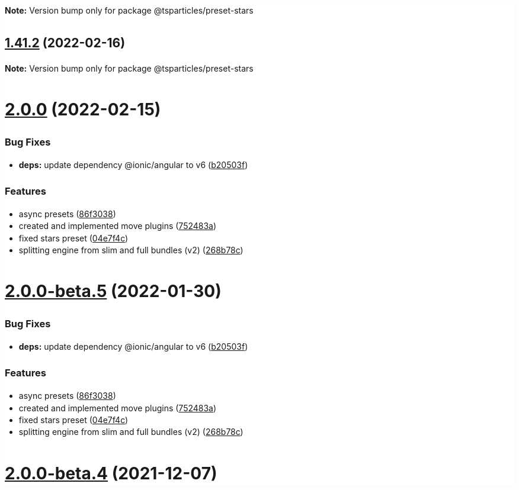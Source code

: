 **Note:** Version bump only for package @tsparticles/preset-stars

## [1.41.2](https://github.com/matteobruni/tsparticles/compare/@tsparticles/preset-stars@1.41.1...@tsparticles/preset-stars@1.41.2) (2022-02-16)

**Note:** Version bump only for package @tsparticles/preset-stars

# [2.0.0](https://github.com/matteobruni/tsparticles/compare/@tsparticles/preset-stars@1.41.1...@tsparticles/preset-stars@2.0.0) (2022-02-15)

### Bug Fixes

-   **deps:** update dependency @ionic/angular to v6 ([b20503f](https://github.com/matteobruni/tsparticles/commit/b20503ff2a29f6c8617f42c764c8a868fc334c5f))

### Features

-   async presets ([86f3038](https://github.com/matteobruni/tsparticles/commit/86f3038bfc336744e88bb3d6ab7dfd4a36ada4e6))
-   created and implemented move plugins ([752483a](https://github.com/matteobruni/tsparticles/commit/752483aeeb94dd851dc27fe75e4c258fd87f0a90))
-   fixed stars preset ([04e7f4c](https://github.com/matteobruni/tsparticles/commit/04e7f4cd9bda078410940c561a20d57a5502f6e1))
-   splitting engine from slim and full bundles (v2) ([268b78c](https://github.com/matteobruni/tsparticles/commit/268b78c12d6c54069893d27643cfe7a30f3be777))

# [2.0.0-beta.5](https://github.com/matteobruni/tsparticles/compare/@tsparticles/preset-stars@1.24.2...@tsparticles/preset-stars@2.0.0-beta.5) (2022-01-30)

### Bug Fixes

-   **deps:** update dependency @ionic/angular to v6 ([b20503f](https://github.com/matteobruni/tsparticles/commit/b20503ff2a29f6c8617f42c764c8a868fc334c5f))

### Features

-   async presets ([86f3038](https://github.com/matteobruni/tsparticles/commit/86f3038bfc336744e88bb3d6ab7dfd4a36ada4e6))
-   created and implemented move plugins ([752483a](https://github.com/matteobruni/tsparticles/commit/752483aeeb94dd851dc27fe75e4c258fd87f0a90))
-   fixed stars preset ([04e7f4c](https://github.com/matteobruni/tsparticles/commit/04e7f4cd9bda078410940c561a20d57a5502f6e1))
-   splitting engine from slim and full bundles (v2) ([268b78c](https://github.com/matteobruni/tsparticles/commit/268b78c12d6c54069893d27643cfe7a30f3be777))

# [2.0.0-beta.4](https://github.com/matteobruni/tsparticles/compare/@tsparticles/preset-stars@2.0.0-beta.3...@tsparticles/preset-stars@2.0.0-beta.4) (2021-12-07)
